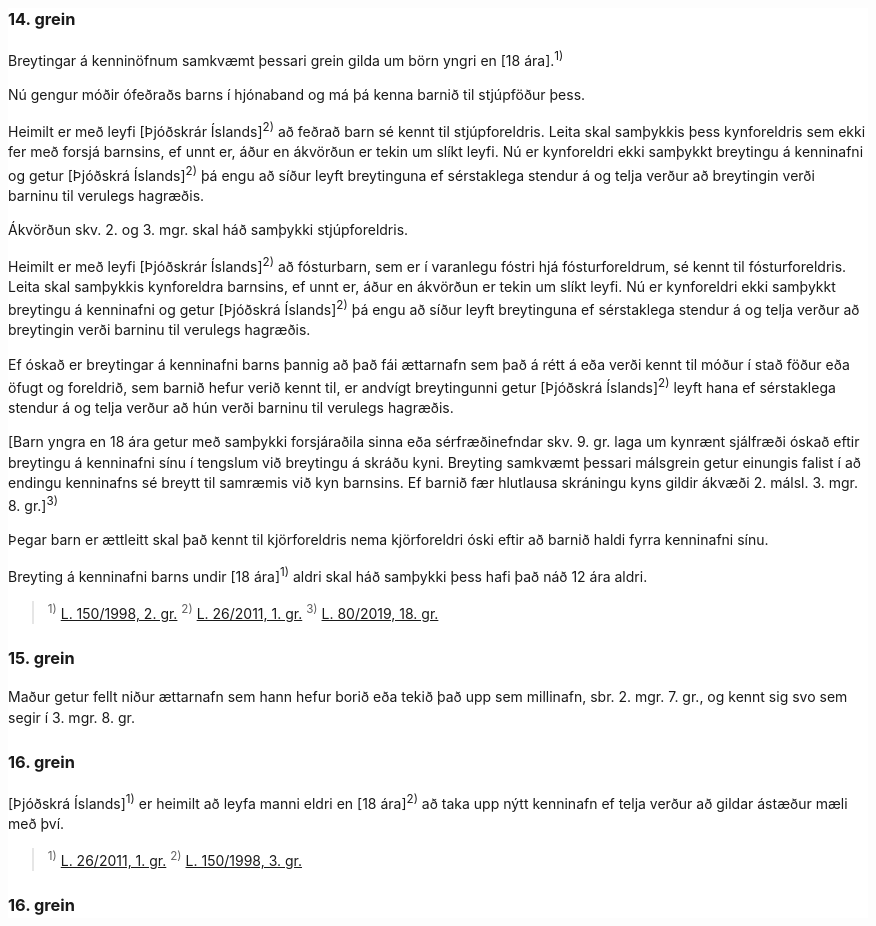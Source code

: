 ### 14. grein

Breytingar á kenninöfnum samkvæmt þessari grein gilda um börn yngri en [18 ára].<sup>1)</sup> 

Nú gengur móðir ófeðraðs barns í hjónaband og má þá kenna barnið til stjúpföður þess.

Heimilt er með leyfi [Þjóðskrár Íslands]<sup>2)</sup> að feðrað barn sé kennt til stjúpforeldris. Leita skal samþykkis þess kynforeldris sem ekki fer með forsjá barnsins, ef unnt er, áður en ákvörðun er tekin um slíkt leyfi. Nú er kynforeldri ekki samþykkt breytingu á kenninafni og getur [Þjóðskrá Íslands]<sup>2)</sup> þá engu að síður leyft breytinguna ef sérstaklega stendur á og telja verður að breytingin verði barninu til verulegs hagræðis.

Ákvörðun skv. 2. og 3. mgr. skal háð samþykki stjúpforeldris.

Heimilt er með leyfi [Þjóðskrár Íslands]<sup>2)</sup> að fósturbarn, sem er í varanlegu fóstri hjá fósturforeldrum, sé kennt til fósturforeldris. Leita skal samþykkis kynforeldra barnsins, ef unnt er, áður en ákvörðun er tekin um slíkt leyfi. Nú er kynforeldri ekki samþykkt breytingu á kenninafni og getur [Þjóðskrá Íslands]<sup>2)</sup> þá engu að síður leyft breytinguna ef sérstaklega stendur á og telja verður að breytingin verði barninu til verulegs hagræðis.

Ef óskað er breytingar á kenninafni barns þannig að það fái ættarnafn sem það á rétt á eða verði kennt til móður í stað föður eða öfugt og foreldrið, sem barnið hefur verið kennt til, er andvígt breytingunni getur [Þjóðskrá Íslands]<sup>2)</sup> leyft hana ef sérstaklega stendur á og telja verður að hún verði barninu til verulegs hagræðis.

[Barn yngra en 18 ára getur með samþykki forsjáraðila sinna eða sérfræðinefndar skv. 9. gr. laga um kynrænt sjálfræði óskað eftir breytingu á kenninafni sínu í tengslum við breytingu á skráðu kyni. Breyting samkvæmt þessari málsgrein getur einungis falist í að endingu kenninafns sé breytt til samræmis við kyn barnsins. Ef barnið fær hlutlausa skráningu kyns gildir ákvæði 2. málsl. 3. mgr. 8. gr.]<sup>3)</sup> 

Þegar barn er ættleitt skal það kennt til kjörforeldris nema kjörforeldri óski eftir að barnið haldi fyrra kenninafni sínu.

Breyting á kenninafni barns undir [18 ára]<sup>1)</sup> aldri skal háð samþykki þess hafi það náð 12 ára aldri.

> <sup>1)</sup> [L. 150/1998, 2. gr.](https://althingi.is/altext/stjt/1998.150.html) <sup>2)</sup> [L. 26/2011, 1. gr.](https://althingi.is/altext/stjt/2011.026.html) <sup>3)</sup> [L. 80/2019, 18. gr.](https://althingi.is/altext/stjt/2019.080.html#G18)

### 15. grein

Maður getur fellt niður ættarnafn sem hann hefur borið eða tekið það upp sem millinafn, sbr. 2. mgr. 7. gr., og kennt sig svo sem segir í 3. mgr. 8. gr.

### 16. grein

[Þjóðskrá Íslands]<sup>1)</sup> er heimilt að leyfa manni eldri en [18 ára]<sup>2)</sup> að taka upp nýtt kenninafn ef telja verður að gildar ástæður mæli með því.

> <sup>1)</sup> [L. 26/2011, 1. gr.](https://althingi.is/altext/stjt/2011.026.html) <sup>2)</sup> [L. 150/1998, 3. gr.](https://althingi.is/altext/stjt/1998.150.html)

### 16. grein
